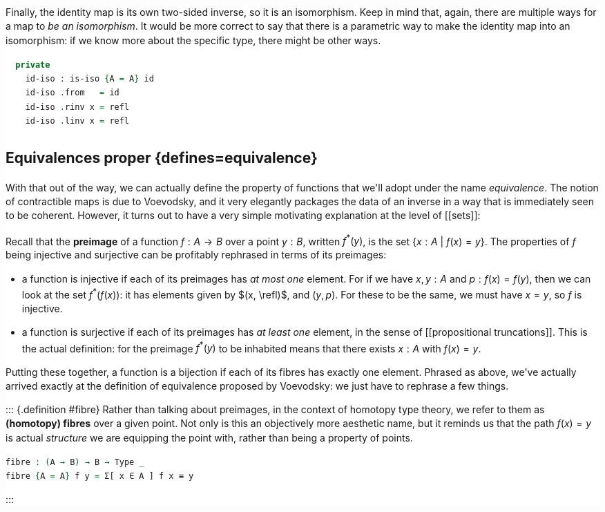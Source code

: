 Finally, the identity map is its own two-sided inverse, so it is an
isomorphism. Keep in mind that, again, there are multiple ways for a map
to _be an isomorphism_. It would be more correct to say that there is a
parametric way to make the identity map into an isomorphism: if we know
more about the specific type, there might be other ways.

```agda
  private
    id-iso : is-iso {A = A} id
    id-iso .from   = id
    id-iso .rinv x = refl
    id-iso .linv x = refl
```

## Equivalences proper {defines=equivalence}

With that out of the way, we can actually define the property of
functions that we'll adopt under the name _equivalence_. The notion of
contractible maps is due to Voevodsky, and it very elegantly packages
the data of an inverse in a way that is immediately seen to be coherent.
However, it turns out to have a very simple motivating explanation at
the level of [[sets]]:

Recall that the **preimage** of a function $f : A \to B$ over a point $y
: B$, written $f^*(y)$, is the set $\{ x : A\ |\ f(x) = y \}$. The
properties of $f$ being injective and surjective can be profitably
rephrased in terms of its preimages:

* a function is injective if each of its preimages has *at most one*
  element. For if we have $x, y : A$ and $p : f(x) = f(y)$, then we can
  look at the set $f^*(f(x))$: it has elements given by $(x, \refl)$,
  and $(y, p)$. For these to be the same, we must have $x = y$, so $f$
  is injective.

* a function is surjective if each of its preimages has *at least one*
  element, in the sense of [[propositional truncations]]. This is the
  actual definition: for the preimage $f^*(y)$ to be inhabited means
  that there exists $x : A$ with $f(x) = y$.

Putting these together, a function is a bijection if each of its fibres
has exactly one element. Phrased as above, we've actually arrived
exactly at the definition of equivalence proposed by Voevodsky: we just
have to rephrase a few things.

::: {.definition #fibre}
Rather than talking about preimages, in the context of homotopy type
theory, we refer to them as **(homotopy) fibres** over a given point.
Not only is this an objectively more aesthetic name, but it reminds us
that the path $f(x) = y$ is actual *structure* we are equipping the
point with, rather than being a property of points.

```agda
fibre : (A → B) → B → Type _
fibre {A = A} f y = Σ[ x ∈ A ] f x ≡ y
```
:::


[provably not the case]: 1Lab.Counterexamples.IsIso.html
[provably not the case]: 1Lab.Counterexamples.IsIso.html